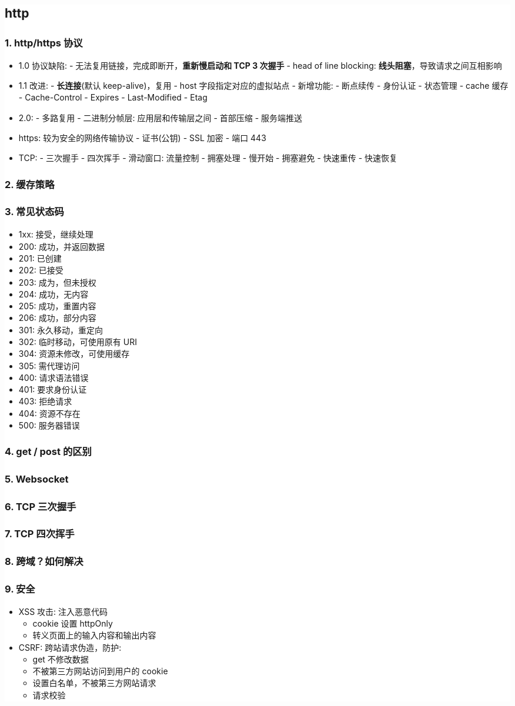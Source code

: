

## http

### 1. http/https 协议

- 1.0 协议缺陷: - 无法复用链接，完成即断开，**重新慢启动和 TCP 3 次握手** - head of line blocking: **线头阻塞**，导致请求之间互相影响
- 1.1 改进: - **长连接**(默认 keep-alive)，复用 - host 字段指定对应的虚拟站点 - 新增功能: - 断点续传 - 身份认证 - 状态管理 - cache 缓存 - Cache-Control - Expires - Last-Modified - Etag
- 2.0: - 多路复用 - 二进制分帧层: 应用层和传输层之间 - 首部压缩 - 服务端推送
- https: 较为安全的网络传输协议 - 证书(公钥) - SSL 加密 - 端口 443

- TCP: - 三次握手 - 四次挥手 - 滑动窗口: 流量控制 - 拥塞处理 - 慢开始 - 拥塞避免 - 快速重传 - 快速恢复

### 2. 缓存策略

### 3. 常见状态码

- 1xx: 接受，继续处理
- 200: 成功，并返回数据
- 201: 已创建
- 202: 已接受
- 203: 成为，但未授权
- 204: 成功，无内容
- 205: 成功，重置内容
- 206: 成功，部分内容
- 301: 永久移动，重定向
- 302: 临时移动，可使用原有 URI
- 304: 资源未修改，可使用缓存
- 305: 需代理访问
- 400: 请求语法错误
- 401: 要求身份认证
- 403: 拒绝请求
- 404: 资源不存在
- 500: 服务器错误

### 4. get / post 的区别

### 5. Websocket

### 6. TCP 三次握手

### 7. TCP 四次挥手

### 8. 跨域？如何解决

### 9. 安全

- XSS 攻击: 注入恶意代码 
  - cookie 设置 httpOnly
  - 转义页面上的输入内容和输出内容
- CSRF: 跨站请求伪造，防护: 
  - get 不修改数据 
  - 不被第三方网站访问到用户的 cookie 
  - 设置白名单，不被第三方网站请求 
  - 请求校验
